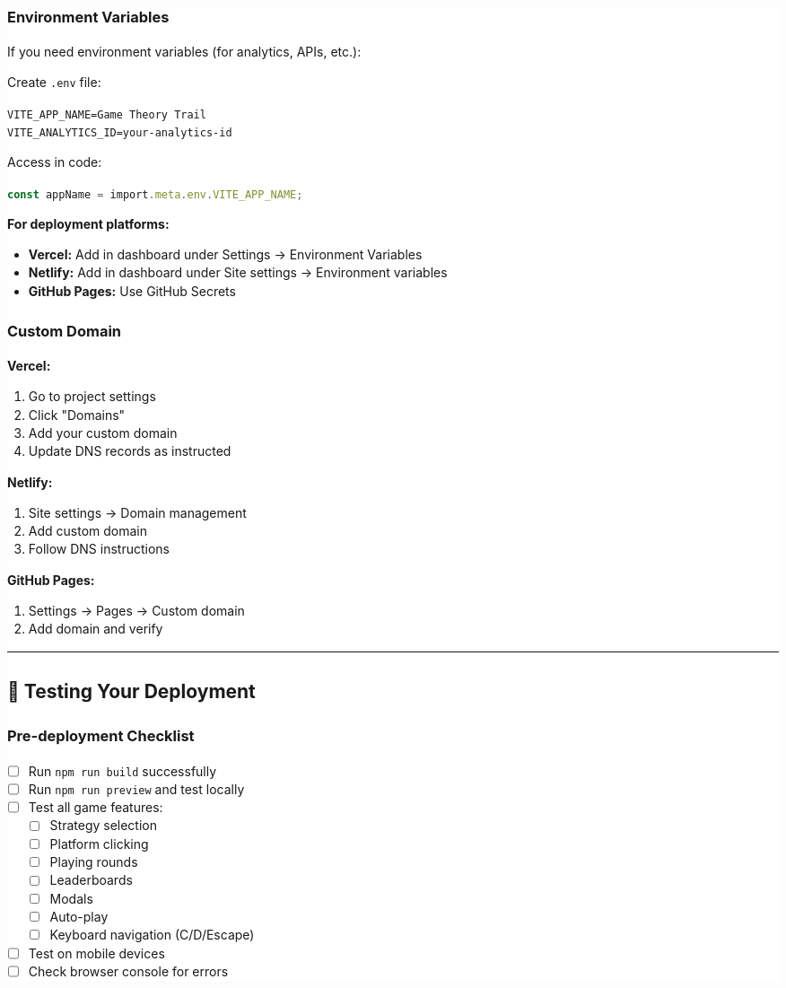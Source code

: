 ### Environment Variables

If you need environment variables (for analytics, APIs, etc.):

Create `.env` file:
```env
VITE_APP_NAME=Game Theory Trail
VITE_ANALYTICS_ID=your-analytics-id
```

Access in code:
```typescript
const appName = import.meta.env.VITE_APP_NAME;
```

**For deployment platforms:**
- **Vercel:** Add in dashboard under Settings → Environment Variables
- **Netlify:** Add in dashboard under Site settings → Environment variables
- **GitHub Pages:** Use GitHub Secrets

### Custom Domain

**Vercel:**
1. Go to project settings
2. Click "Domains"
3. Add your custom domain
4. Update DNS records as instructed

**Netlify:**
1. Site settings → Domain management
2. Add custom domain
3. Follow DNS instructions

**GitHub Pages:**
1. Settings → Pages → Custom domain
2. Add domain and verify

---

## 🧪 Testing Your Deployment

### Pre-deployment Checklist

- [ ] Run `npm run build` successfully
- [ ] Run `npm run preview` and test locally
- [ ] Test all game features:
  - [ ] Strategy selection
  - [ ] Platform clicking
  - [ ] Playing rounds
  - [ ] Leaderboards
  - [ ] Modals
  - [ ] Auto-play
  - [ ] Keyboard navigation (C/D/Escape)
- [ ] Test on mobile devices
- [ ] Check browser console for errors

